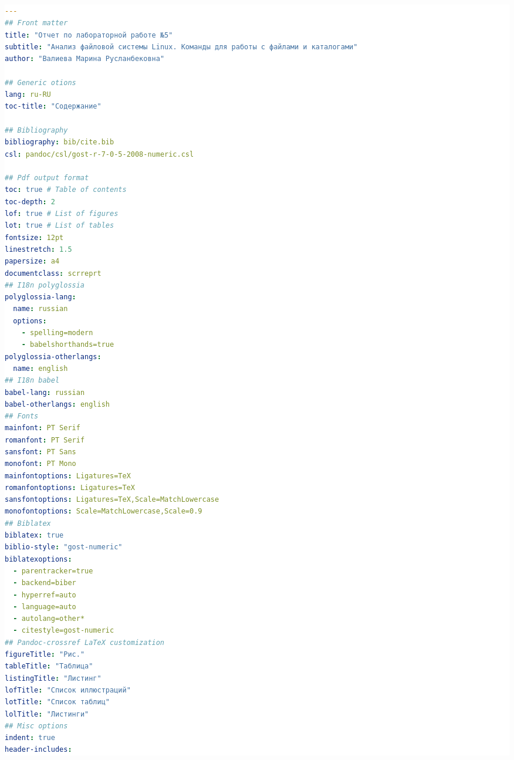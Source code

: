 ```yaml
---
## Front matter
title: "Отчет по лабораторной работе №5"
subtitle: "Анализ файловой системы Linux. Команды для работы с файлами и каталогами"
author: "Валиева Марина Русланбековна"

## Generic otions
lang: ru-RU
toc-title: "Содержание"

## Bibliography
bibliography: bib/cite.bib
csl: pandoc/csl/gost-r-7-0-5-2008-numeric.csl

## Pdf output format
toc: true # Table of contents
toc-depth: 2
lof: true # List of figures
lot: true # List of tables
fontsize: 12pt
linestretch: 1.5
papersize: a4
documentclass: scrreprt
## I18n polyglossia
polyglossia-lang:
  name: russian
  options:
	- spelling=modern
	- babelshorthands=true
polyglossia-otherlangs:
  name: english
## I18n babel
babel-lang: russian
babel-otherlangs: english
## Fonts
mainfont: PT Serif
romanfont: PT Serif
sansfont: PT Sans
monofont: PT Mono
mainfontoptions: Ligatures=TeX
romanfontoptions: Ligatures=TeX
sansfontoptions: Ligatures=TeX,Scale=MatchLowercase
monofontoptions: Scale=MatchLowercase,Scale=0.9
## Biblatex
biblatex: true
biblio-style: "gost-numeric"
biblatexoptions:
  - parentracker=true
  - backend=biber
  - hyperref=auto
  - language=auto
  - autolang=other*
  - citestyle=gost-numeric
## Pandoc-crossref LaTeX customization
figureTitle: "Рис."
tableTitle: "Таблица"
listingTitle: "Листинг"
lofTitle: "Список иллюстраций"
lotTitle: "Список таблиц"
lolTitle: "Листинги"
## Misc options
indent: true
header-includes:
```